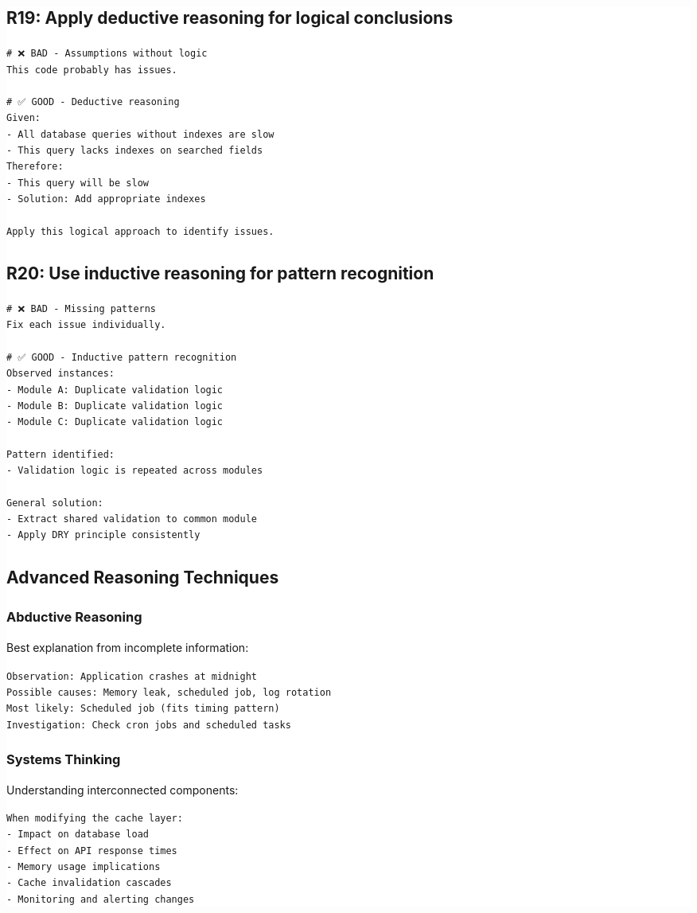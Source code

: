 ## R19: Apply deductive reasoning for logical conclusions

```plaintext
# ❌ BAD - Assumptions without logic
This code probably has issues.

# ✅ GOOD - Deductive reasoning
Given:
- All database queries without indexes are slow
- This query lacks indexes on searched fields
Therefore:
- This query will be slow
- Solution: Add appropriate indexes

Apply this logical approach to identify issues.
```

## R20: Use inductive reasoning for pattern recognition

```plaintext
# ❌ BAD - Missing patterns
Fix each issue individually.

# ✅ GOOD - Inductive pattern recognition
Observed instances:
- Module A: Duplicate validation logic
- Module B: Duplicate validation logic
- Module C: Duplicate validation logic

Pattern identified:
- Validation logic is repeated across modules

General solution:
- Extract shared validation to common module
- Apply DRY principle consistently
```

## Advanced Reasoning Techniques

### Abductive Reasoning
Best explanation from incomplete information:
```plaintext
Observation: Application crashes at midnight
Possible causes: Memory leak, scheduled job, log rotation
Most likely: Scheduled job (fits timing pattern)
Investigation: Check cron jobs and scheduled tasks
```

### Systems Thinking
Understanding interconnected components:
```plaintext
When modifying the cache layer:
- Impact on database load
- Effect on API response times
- Memory usage implications
- Cache invalidation cascades
- Monitoring and alerting changes
```
